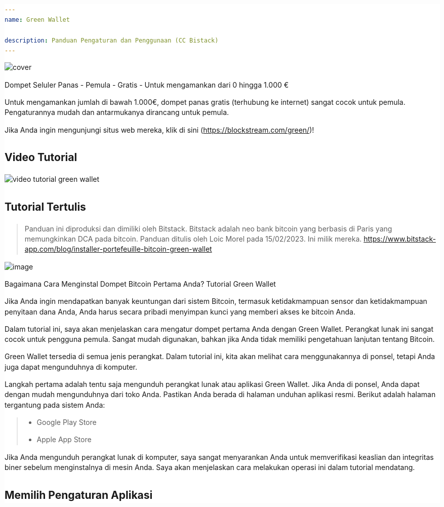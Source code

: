 ```yaml
---
name: Green Wallet

description: Panduan Pengaturan dan Penggunaan (CC Bistack)
---
```


![cover](assets/cover.webp)

Dompet Seluler Panas - Pemula - Gratis - Untuk mengamankan dari 0 hingga 1.000 €

Untuk mengamankan jumlah di bawah 1.000€, dompet panas gratis (terhubung ke internet) sangat cocok untuk pemula. Pengaturannya mudah dan antarmukanya dirancang untuk pemula.

Jika Anda ingin mengunjungi situs web mereka, klik di sini (https://blockstream.com/green/)!

## Video Tutorial

![video tutorial green wallet](https://www.youtube.com/watch?v=lONbCS31am4)

## Tutorial Tertulis

> Panduan ini diproduksi dan dimiliki oleh Bitstack. Bitstack adalah neo bank bitcoin yang berbasis di Paris yang memungkinkan DCA pada bitcoin. Panduan ditulis oleh Loic Morel pada 15/02/2023. Ini milik mereka. https://www.bitstack-app.com/blog/installer-portefeuille-bitcoin-green-wallet

![image](assets/0.webp)

Bagaimana Cara Menginstal Dompet Bitcoin Pertama Anda? Tutorial Green Wallet

Jika Anda ingin mendapatkan banyak keuntungan dari sistem Bitcoin, termasuk ketidakmampuan sensor dan ketidakmampuan penyitaan dana Anda, Anda harus secara pribadi menyimpan kunci yang memberi akses ke bitcoin Anda.

Dalam tutorial ini, saya akan menjelaskan cara mengatur dompet pertama Anda dengan Green Wallet. Perangkat lunak ini sangat cocok untuk pengguna pemula. Sangat mudah digunakan, bahkan jika Anda tidak memiliki pengetahuan lanjutan tentang Bitcoin.

Green Wallet tersedia di semua jenis perangkat. Dalam tutorial ini, kita akan melihat cara menggunakannya di ponsel, tetapi Anda juga dapat mengunduhnya di komputer.

Langkah pertama adalah tentu saja mengunduh perangkat lunak atau aplikasi Green Wallet. Jika Anda di ponsel, Anda dapat dengan mudah mengunduhnya dari toko Anda. Pastikan Anda berada di halaman unduhan aplikasi resmi. Berikut adalah halaman tergantung pada sistem Anda:

> - Google Play Store
>
> - Apple App Store

Jika Anda mengunduh perangkat lunak di komputer, saya sangat menyarankan Anda untuk memverifikasi keaslian dan integritas biner sebelum menginstalnya di mesin Anda. Saya akan menjelaskan cara melakukan operasi ini dalam tutorial mendatang.

## Memilih Pengaturan Aplikasi
